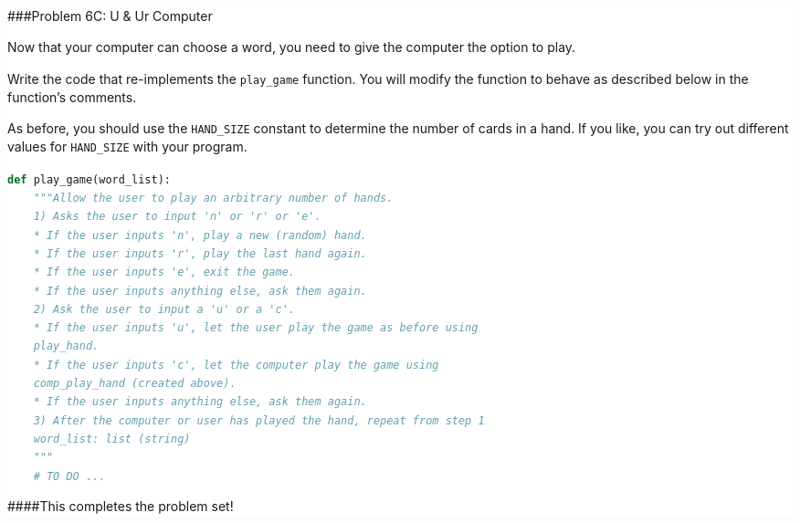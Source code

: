 ###Problem 6C: U & Ur Computer

Now that your computer can choose a word, you need to give the computer the option to play.

Write the code that re-implements the `play_game` function. You will modify the function to behave as described below in the function’s comments. 

As before, you should use the `HAND_SIZE` constant to determine the number of cards in a hand. If you like, you can try out different values for `HAND_SIZE` with your program. 

```Python
def play_game(word_list):
    """Allow the user to play an arbitrary number of hands. 
    1) Asks the user to input 'n' or 'r' or 'e'.
    * If the user inputs 'n', play a new (random) hand.
    * If the user inputs 'r', play the last hand again.
    * If the user inputs 'e', exit the game.
    * If the user inputs anything else, ask them again. 
    2) Ask the user to input a 'u' or a 'c'.
    * If the user inputs 'u', let the user play the game as before using
    play_hand.
    * If the user inputs 'c', let the computer play the game using
    comp_play_hand (created above).
    * If the user inputs anything else, ask them again. 
    3) After the computer or user has played the hand, repeat from step 1 
    word_list: list (string)
    """ 
    # TO DO ...
```

####This completes the problem set! 
